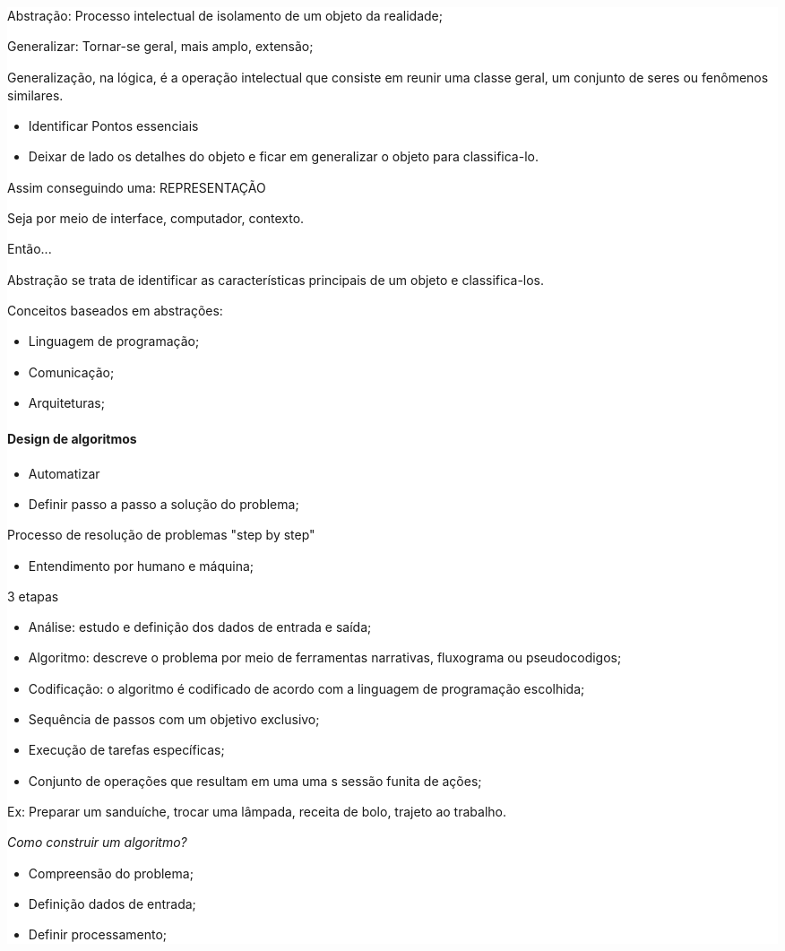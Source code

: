 Abstração: Processo intelectual de isolamento de um objeto da realidade;

Generalizar: Tornar-se geral, mais amplo, extensão;

Generalização, na lógica, é a operação intelectual que consiste em reunir uma classe  geral, um conjunto de seres ou fenômenos similares.

* Identificar Pontos essenciais 

- Deixar de lado os detalhes do objeto e ficar em generalizar o objeto para classifica-lo.

Assim conseguindo uma: REPRESENTAÇÃO

Seja por meio de interface, computador, contexto.

Então...

Abstração se trata de identificar as características principais de um objeto e classifica-los.

Conceitos baseados em abstrações: 

- Linguagem de programação;

- Comunicação;

- Arquiteturas;



#### **Design de algoritmos** 

- Automatizar

- Definir passo a passo a solução do problema;

Processo de resolução de problemas "step by step" 

- Entendimento por humano e máquina;



3 etapas

- Análise: estudo e definição dos dados de entrada e saída;

- Algoritmo: descreve o problema por meio de ferramentas narrativas, fluxograma ou pseudocodigos;

- Codificação: o algoritmo é codificado de acordo com a linguagem de programação escolhida;

- Sequência de passos com um objetivo exclusivo;

- Execução de tarefas específicas;

- Conjunto de operações que resultam em uma uma s sessão funita de ações;



Ex: Preparar um sanduíche, trocar uma lâmpada, receita de bolo, trajeto ao trabalho.

_Como construir um algoritmo?_

- Compreensão do problema;

- Definição dados de entrada;

- Definir processamento;

